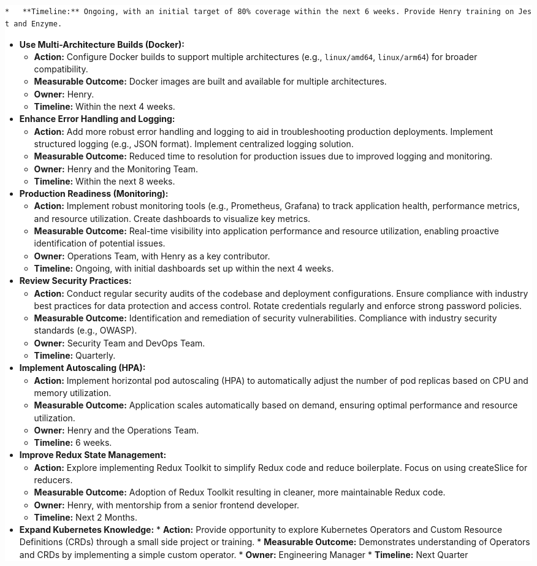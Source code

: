     *   **Timeline:** Ongoing, with an initial target of 80% coverage within the next 6 weeks. Provide Henry training on Jest and Enzyme.
*   **Use Multi-Architecture Builds (Docker):**
    *   **Action:** Configure Docker builds to support multiple architectures (e.g., `linux/amd64`, `linux/arm64`) for broader compatibility.
    *   **Measurable Outcome:** Docker images are built and available for multiple architectures.
    *   **Owner:** Henry.
    *   **Timeline:** Within the next 4 weeks.
*   **Enhance Error Handling and Logging:**
    *   **Action:** Add more robust error handling and logging to aid in troubleshooting production deployments. Implement structured logging (e.g., JSON format).  Implement centralized logging solution.
    *   **Measurable Outcome:** Reduced time to resolution for production issues due to improved logging and monitoring.
    *   **Owner:** Henry and the Monitoring Team.
    *   **Timeline:** Within the next 8 weeks.
*   **Production Readiness (Monitoring):**
    *   **Action:** Implement robust monitoring tools (e.g., Prometheus, Grafana) to track application health, performance metrics, and resource utilization. Create dashboards to visualize key metrics.
    *   **Measurable Outcome:** Real-time visibility into application performance and resource utilization, enabling proactive identification of potential issues.
    *   **Owner:** Operations Team, with Henry as a key contributor.
    *   **Timeline:** Ongoing, with initial dashboards set up within the next 4 weeks.
*   **Review Security Practices:**
    *   **Action:** Conduct regular security audits of the codebase and deployment configurations. Ensure compliance with industry best practices for data protection and access control. Rotate credentials regularly and enforce strong password policies.
    *   **Measurable Outcome:** Identification and remediation of security vulnerabilities. Compliance with industry security standards (e.g., OWASP).
    *   **Owner:** Security Team and DevOps Team.
    *   **Timeline:** Quarterly.
*   **Implement Autoscaling (HPA):**
    *   **Action:** Implement horizontal pod autoscaling (HPA) to automatically adjust the number of pod replicas based on CPU and memory utilization.
    *   **Measurable Outcome:** Application scales automatically based on demand, ensuring optimal performance and resource utilization.
    *   **Owner:** Henry and the Operations Team.
    *   **Timeline:** 6 weeks.
*   **Improve Redux State Management:**
    *   **Action:** Explore implementing Redux Toolkit to simplify Redux code and reduce boilerplate. Focus on using createSlice for reducers.
    *   **Measurable Outcome:** Adoption of Redux Toolkit resulting in cleaner, more maintainable Redux code.
    *   **Owner:** Henry, with mentorship from a senior frontend developer.
    *   **Timeline:** Next 2 Months.
*    **Expand Kubernetes Knowledge:**
    *   **Action:** Provide opportunity to explore Kubernetes Operators and Custom Resource Definitions (CRDs) through a small side project or training.
    *   **Measurable Outcome:** Demonstrates understanding of Operators and CRDs by implementing a simple custom operator.
    *   **Owner:** Engineering Manager
    *   **Timeline:** Next Quarter
